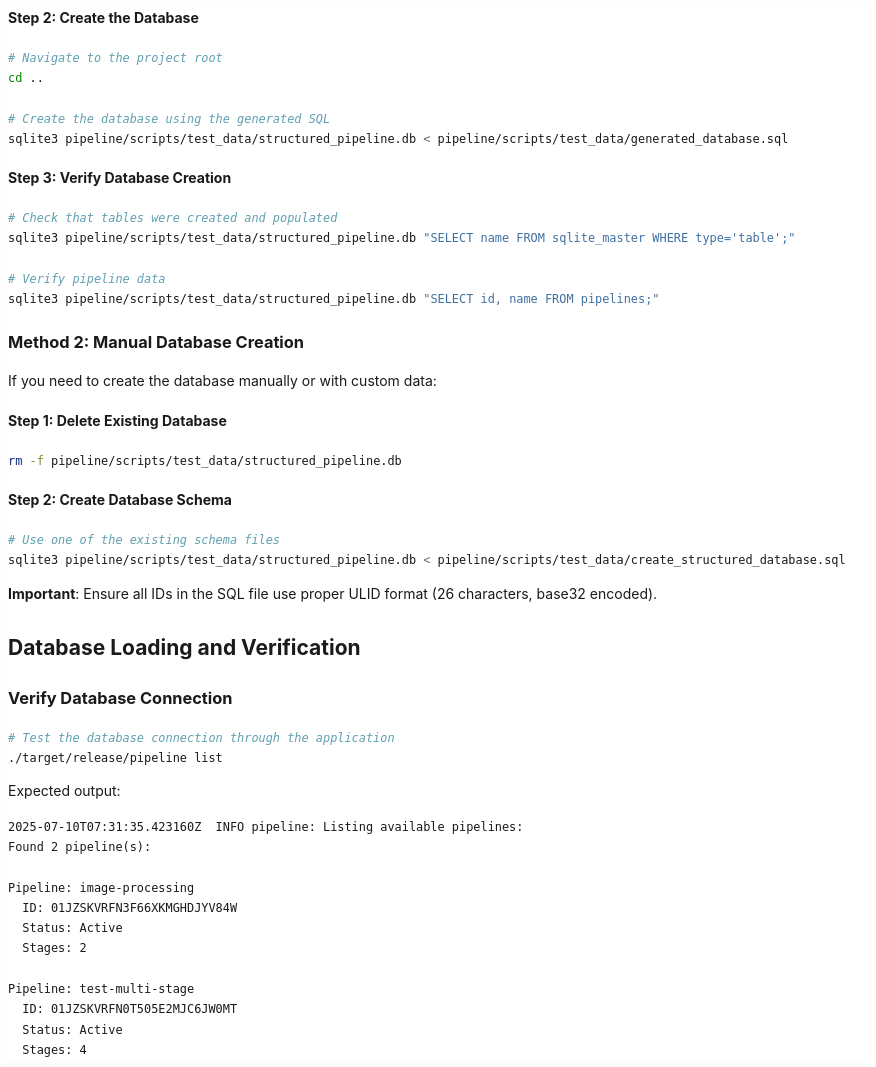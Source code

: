 #### Step 2: Create the Database

```bash
# Navigate to the project root
cd ..

# Create the database using the generated SQL
sqlite3 pipeline/scripts/test_data/structured_pipeline.db < pipeline/scripts/test_data/generated_database.sql
```

#### Step 3: Verify Database Creation

```bash
# Check that tables were created and populated
sqlite3 pipeline/scripts/test_data/structured_pipeline.db "SELECT name FROM sqlite_master WHERE type='table';"

# Verify pipeline data
sqlite3 pipeline/scripts/test_data/structured_pipeline.db "SELECT id, name FROM pipelines;"
```

### Method 2: Manual Database Creation

If you need to create the database manually or with custom data:

#### Step 1: Delete Existing Database

```bash
rm -f pipeline/scripts/test_data/structured_pipeline.db
```

#### Step 2: Create Database Schema

```bash
# Use one of the existing schema files
sqlite3 pipeline/scripts/test_data/structured_pipeline.db < pipeline/scripts/test_data/create_structured_database.sql
```

**Important**: Ensure all IDs in the SQL file use proper ULID format (26 characters, base32 encoded).

## Database Loading and Verification

### Verify Database Connection

```bash
# Test the database connection through the application
./target/release/pipeline list
```

Expected output:
```
2025-07-10T07:31:35.423160Z  INFO pipeline: Listing available pipelines:
Found 2 pipeline(s):

Pipeline: image-processing
  ID: 01JZSKVRFN3F66XKMGHDJYV84W
  Status: Active
  Stages: 2

Pipeline: test-multi-stage
  ID: 01JZSKVRFN0T505E2MJC6JW0MT
  Status: Active
  Stages: 4
```

